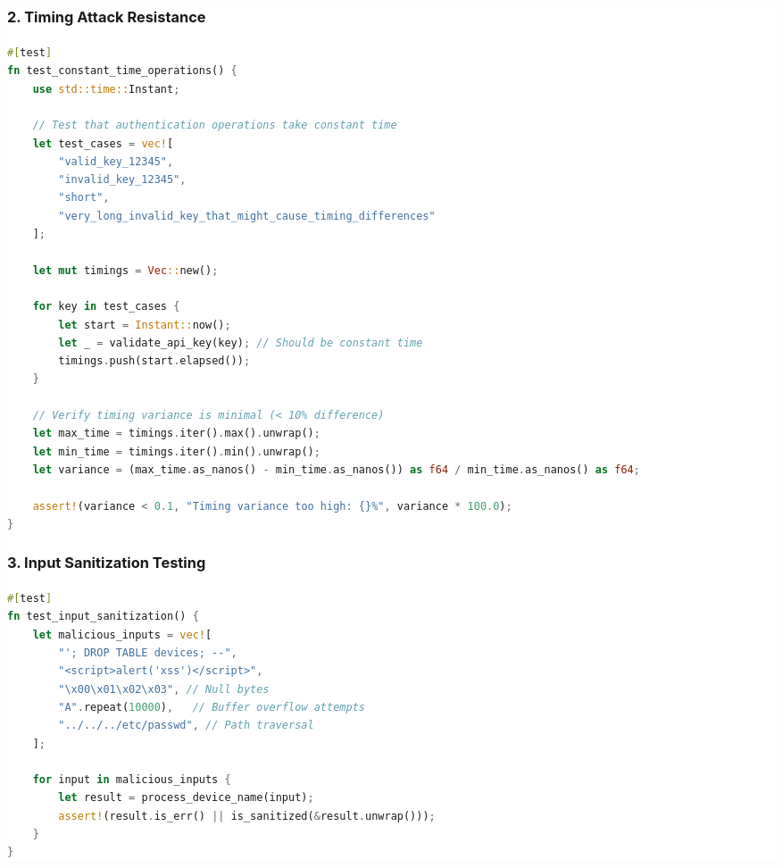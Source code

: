 ### 2. Timing Attack Resistance

```rust
#[test]
fn test_constant_time_operations() {
    use std::time::Instant;
    
    // Test that authentication operations take constant time
    let test_cases = vec![
        "valid_key_12345",
        "invalid_key_12345", 
        "short",
        "very_long_invalid_key_that_might_cause_timing_differences"
    ];
    
    let mut timings = Vec::new();
    
    for key in test_cases {
        let start = Instant::now();
        let _ = validate_api_key(key); // Should be constant time
        timings.push(start.elapsed());
    }
    
    // Verify timing variance is minimal (< 10% difference)
    let max_time = timings.iter().max().unwrap();
    let min_time = timings.iter().min().unwrap();
    let variance = (max_time.as_nanos() - min_time.as_nanos()) as f64 / min_time.as_nanos() as f64;
    
    assert!(variance < 0.1, "Timing variance too high: {}%", variance * 100.0);
}
```

### 3. Input Sanitization Testing

```rust
#[test]
fn test_input_sanitization() {
    let malicious_inputs = vec![
        "'; DROP TABLE devices; --",
        "<script>alert('xss')</script>",
        "\x00\x01\x02\x03", // Null bytes
        "A".repeat(10000),   // Buffer overflow attempts
        "../../../etc/passwd", // Path traversal
    ];
    
    for input in malicious_inputs {
        let result = process_device_name(input);
        assert!(result.is_err() || is_sanitized(&result.unwrap()));
    }
}
```
